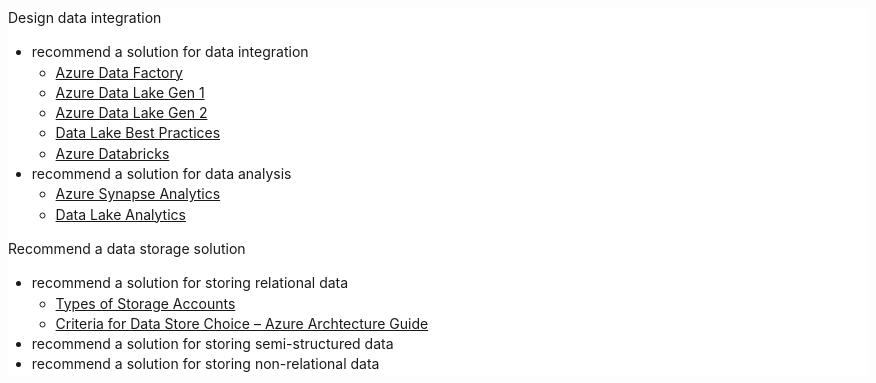 

<p>Design data integration</p>



<ul>
	<li>recommend a solution for data integration<ul>
			<li><a rel="noreferrer noopener"
					href="https://docs.microsoft.com/en-us/azure/databricks/scenarios/what-is-azure-databricks"
					target="_blank">Azure Data Factory</a></li>
			<li><a rel="noreferrer noopener"
					href="https://docs.microsoft.com/en-us/azure/data-lake-store/data-lake-store-overview"
					target="_blank">Azure Data Lake Gen 1</a></li>
			<li><a rel="noreferrer noopener"
					href="https://docs.microsoft.com/en-us/azure/storage/blobs/data-lake-storage-introduction"
					target="_blank">Azure Data Lake Gen 2</a></li>
			<li><a rel="noreferrer noopener"
					href="https://docs.microsoft.com/en-us/azure/storage/blobs/data-lake-storage-best-practices"
					target="_blank">Data Lake Best Practices</a></li>
			<li><a rel="noreferrer noopener"
					href="https://docs.microsoft.com/en-us/azure/databricks/scenarios/what-is-azure-databricks"
					target="_blank">Azure Databricks</a></li>
		</ul>
	</li>
	<li>recommend a solution for data analysis<ul>
			<li><a rel="noreferrer noopener"
					href="https://docs.microsoft.com/en-us/azure/synapse-analytics/sql-data-warehouse/sql-data-warehouse-overview-what-is"
					target="_blank">Azure Synapse Analytics</a></li>
			<li><a rel="noreferrer noopener"
					href="https://docs.microsoft.com/en-us/azure/data-lake-analytics/data-lake-analytics-overview"
					target="_blank">Data Lake Analytics</a></li>
		</ul>
	</li>
</ul>



<p>Recommend a data storage solution</p>



<ul>
	<li>recommend a solution for storing relational data<ul>
			<li><a href="https://docs.microsoft.com/en-us/azure/storage/common/storage-account-overview" target="_blank"
					rel="noreferrer noopener">Types of Storage Accounts</a></li>
			<li><a href="https://docs.microsoft.com/en-us/azure/architecture/guide/technology-choices/data-store-considerations"
					target="_blank" rel="noreferrer noopener">Criteria for Data Store Choice – Azure Archtecture
					Guide</a></li>
		</ul>
	</li>
	<li>recommend a solution for storing semi-structured data</li>
	<li>recommend a solution for storing non-relational data</li>
</ul>
